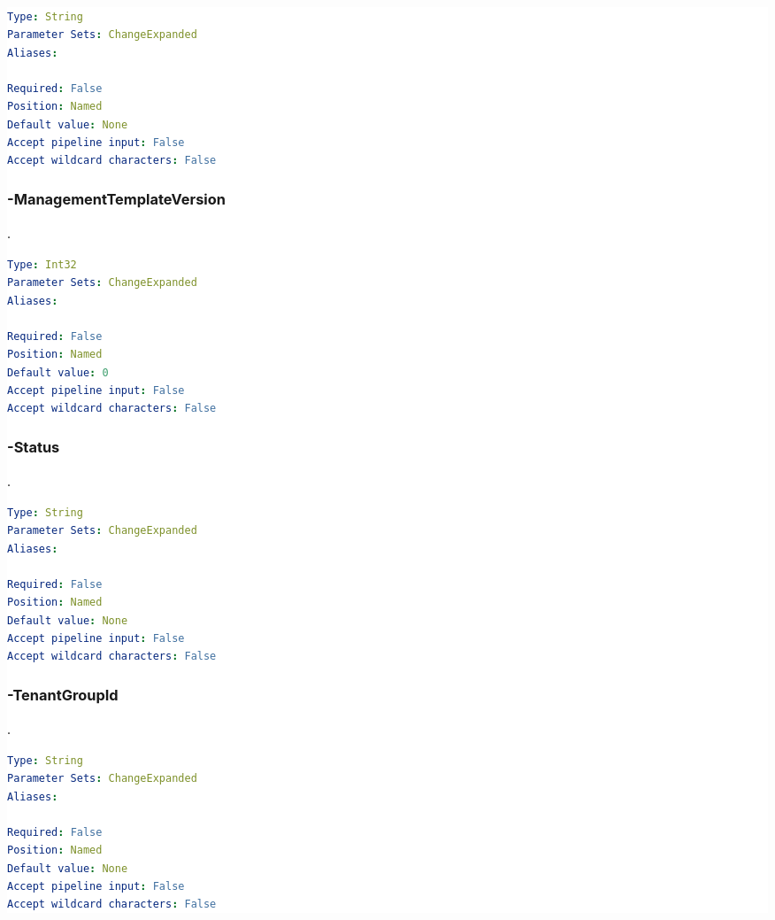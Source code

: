 ```yaml
Type: String
Parameter Sets: ChangeExpanded
Aliases:

Required: False
Position: Named
Default value: None
Accept pipeline input: False
Accept wildcard characters: False
```

### -ManagementTemplateVersion
.

```yaml
Type: Int32
Parameter Sets: ChangeExpanded
Aliases:

Required: False
Position: Named
Default value: 0
Accept pipeline input: False
Accept wildcard characters: False
```

### -Status
.

```yaml
Type: String
Parameter Sets: ChangeExpanded
Aliases:

Required: False
Position: Named
Default value: None
Accept pipeline input: False
Accept wildcard characters: False
```

### -TenantGroupId
.

```yaml
Type: String
Parameter Sets: ChangeExpanded
Aliases:

Required: False
Position: Named
Default value: None
Accept pipeline input: False
Accept wildcard characters: False
```
